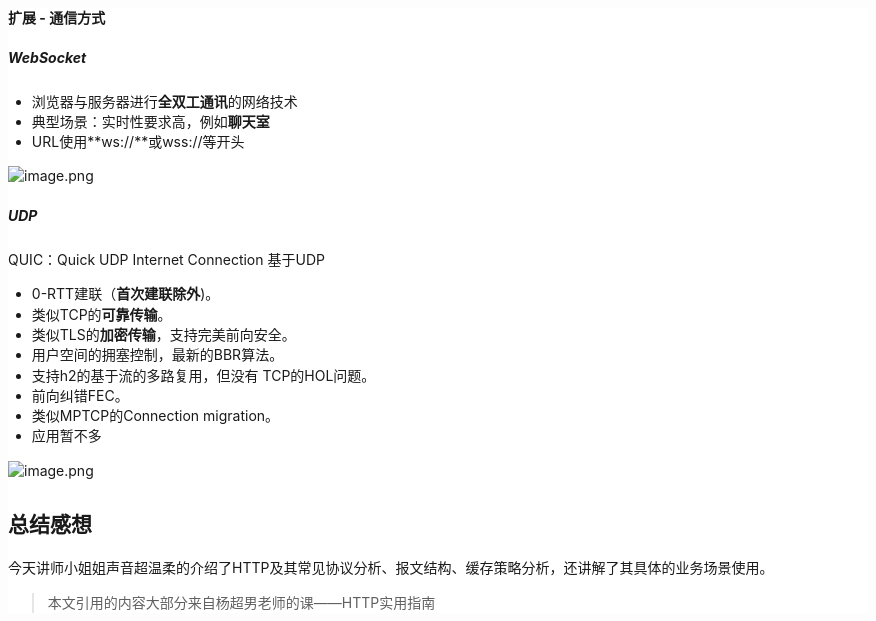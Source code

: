 #### 扩展 - 通信方式

##### WebSocket

- 浏览器与服务器进行**全双工通讯**的网络技术
- 典型场景：实时性要求高，例如**聊天室**
- URL使用**ws://**或wss://等开头

![image.png](https://backblaze.cosine.ren/juejin/1ab8ceb356a8478aa0b717dae29bd5a0~tplv-k3u1fbpfcp-watermark.png)

##### UDP

QUIC：Quick UDP Internet Connection 基于UDP

- 0-RTT建联（**首次建联除外**)。
- 类似TCP的**可靠传输**。
- 类似TLS的**加密传输**，支持完美前向安全。
- 用户空间的拥塞控制，最新的BBR算法。
- 支持h2的基于流的多路复用，但没有 TCP的HOL问题。
- 前向纠错FEC。
- 类似MPTCP的Connection migration。
- 应用暂不多

![image.png](https://backblaze.cosine.ren/juejin/Abd89ebdecba43f680c1e1189bce987d~Tplv-K3u1fbpfcp-Watermark.png)

## 总结感想

今天讲师小姐姐声音超温柔的介绍了HTTP及其常见协议分析、报文结构、缓存策略分析，还讲解了其具体的业务场景使用。 

> 本文引用的内容大部分来自杨超男老师的课——HTTP实用指南


